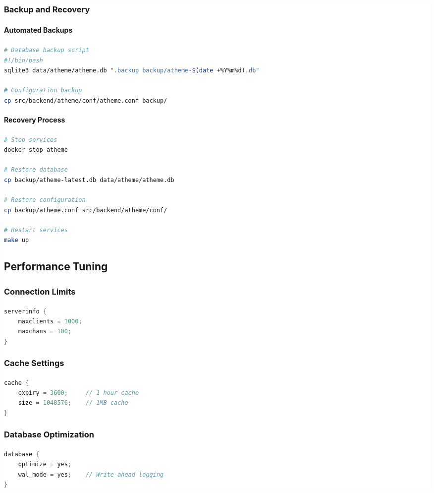 ### Backup and Recovery

#### Automated Backups
```bash
# Database backup script
#!/bin/bash
sqlite3 data/atheme/atheme.db ".backup backup/atheme-$(date +%Y%m%d).db"

# Configuration backup
cp src/backend/atheme/conf/atheme.conf backup/
```

#### Recovery Process
```bash
# Stop services
docker stop atheme

# Restore database
cp backup/atheme-latest.db data/atheme/atheme.db

# Restore configuration
cp backup/atheme.conf src/backend/atheme/conf/

# Restart services
make up
```

## Performance Tuning

### Connection Limits

```c
serverinfo {
    maxclients = 1000;
    maxchans = 100;
}
```

### Cache Settings

```c
cache {
    expiry = 3600;     // 1 hour cache
    size = 1048576;    // 1MB cache
}
```

### Database Optimization

```c
database {
    optimize = yes;
    wal_mode = yes;    // Write-ahead logging
}
```
